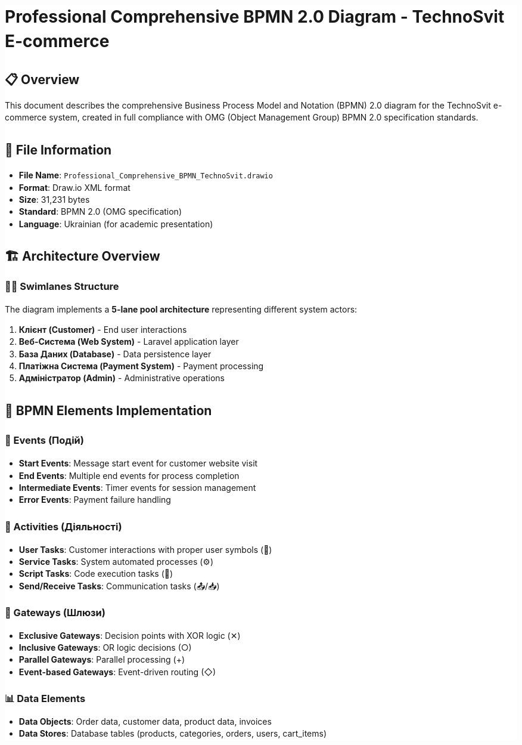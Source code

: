 # Professional Comprehensive BPMN 2.0 Diagram - TechnoSvit E-commerce

## 📋 Overview
This document describes the comprehensive Business Process Model and Notation (BPMN) 2.0 diagram for the TechnoSvit e-commerce system, created in full compliance with OMG (Object Management Group) BPMN 2.0 specification standards.

## 🎯 File Information
- **File Name**: `Professional_Comprehensive_BPMN_TechnoSvit.drawio`
- **Format**: Draw.io XML format
- **Size**: 31,231 bytes
- **Standard**: BPMN 2.0 (OMG specification)
- **Language**: Ukrainian (for academic presentation)

## 🏗️ Architecture Overview

### 🏊‍♂️ Swimlanes Structure
The diagram implements a **5-lane pool architecture** representing different system actors:

1. **Клієнт (Customer)** - End user interactions
2. **Веб-Система (Web System)** - Laravel application layer
3. **База Даних (Database)** - Data persistence layer
4. **Платіжна Система (Payment System)** - Payment processing
5. **Адміністратор (Admin)** - Administrative operations

## 🎨 BPMN Elements Implementation

### 📍 Events (Подій)
- **Start Events**: Message start event for customer website visit
- **End Events**: Multiple end events for process completion
- **Intermediate Events**: Timer events for session management
- **Error Events**: Payment failure handling

### 🔧 Activities (Діяльності)
- **User Tasks**: Customer interactions with proper user symbols (👤)
- **Service Tasks**: System automated processes (⚙)
- **Script Tasks**: Code execution tasks (📜)
- **Send/Receive Tasks**: Communication tasks (📤/📥)

### 🚪 Gateways (Шлюзи)
- **Exclusive Gateways**: Decision points with XOR logic (✕)
- **Inclusive Gateways**: OR logic decisions (○)
- **Parallel Gateways**: Parallel processing (+)
- **Event-based Gateways**: Event-driven routing (◇)

### 📊 Data Elements
- **Data Objects**: Order data, customer data, product data, invoices
- **Data Stores**: Database tables (products, categories, orders, users, cart_items)
